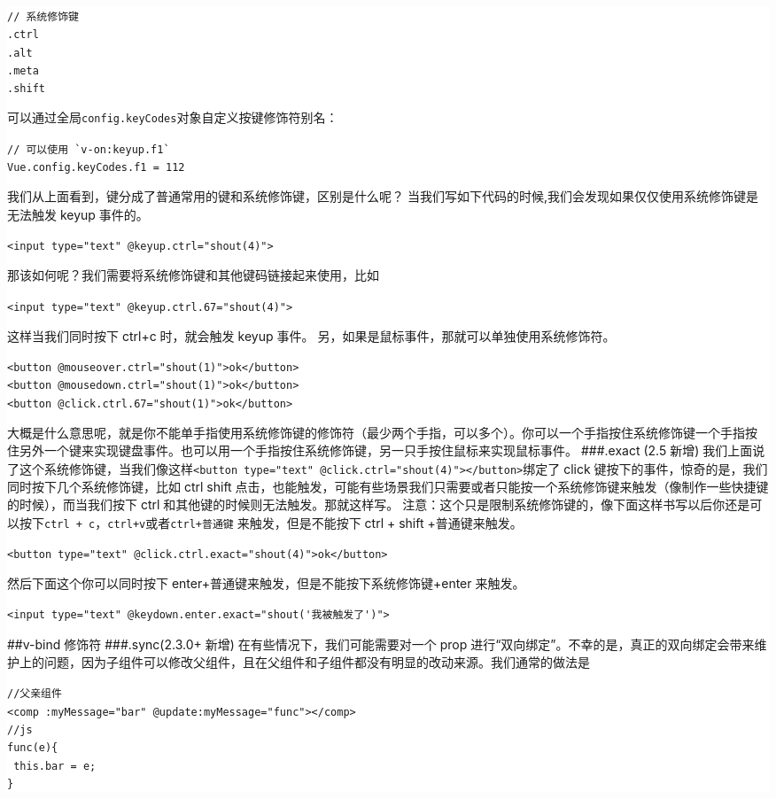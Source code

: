 ```
// 系统修饰键
.ctrl
.alt
.meta
.shift
```

可以通过全局`config.keyCodes`对象自定义按键修饰符别名：

```
// 可以使用 `v-on:keyup.f1`
Vue.config.keyCodes.f1 = 112
```

我们从上面看到，键分成了普通常用的键和系统修饰键，区别是什么呢？
当我们写如下代码的时候,我们会发现如果仅仅使用系统修饰键是无法触发 keyup 事件的。

```
<input type="text" @keyup.ctrl="shout(4)">
```

那该如何呢？我们需要将系统修饰键和其他键码链接起来使用，比如

```
<input type="text" @keyup.ctrl.67="shout(4)">
```

这样当我们同时按下 ctrl+c 时，就会触发 keyup 事件。
另，如果是鼠标事件，那就可以单独使用系统修饰符。

```
<button @mouseover.ctrl="shout(1)">ok</button>
<button @mousedown.ctrl="shout(1)">ok</button>
<button @click.ctrl.67="shout(1)">ok</button>
```

大概是什么意思呢，就是你不能单手指使用系统修饰键的修饰符（最少两个手指，可以多个）。你可以一个手指按住系统修饰键一个手指按住另外一个键来实现键盘事件。也可以用一个手指按住系统修饰键，另一只手按住鼠标来实现鼠标事件。
###.exact (2.5 新增)
我们上面说了这个系统修饰键，当我们像这样`<button type="text" @click.ctrl="shout(4)"></button>`绑定了 click 键按下的事件，惊奇的是，我们同时按下几个系统修饰键，比如 ctrl shift 点击，也能触发，可能有些场景我们只需要或者只能按一个系统修饰键来触发（像制作一些快捷键的时候），而当我们按下 ctrl 和其他键的时候则无法触发。那就这样写。
注意：这个只是限制系统修饰键的，像下面这样书写以后你还是可以按下`ctrl + c`，`ctrl+v`或者`ctrl+普通键` 来触发，但是不能按下 ctrl + shift +普通键来触发。

```
<button type="text" @click.ctrl.exact="shout(4)">ok</button>
```

然后下面这个你可以同时按下 enter+普通键来触发，但是不能按下系统修饰键+enter 来触发。

```
<input type="text" @keydown.enter.exact="shout('我被触发了')">
```

##v-bind 修饰符
###.sync(2.3.0+ 新增)
在有些情况下，我们可能需要对一个 prop 进行“双向绑定”。不幸的是，真正的双向绑定会带来维护上的问题，因为子组件可以修改父组件，且在父组件和子组件都没有明显的改动来源。我们通常的做法是

```
//父亲组件
<comp :myMessage="bar" @update:myMessage="func"></comp>
//js
func(e){
 this.bar = e;
}
```
